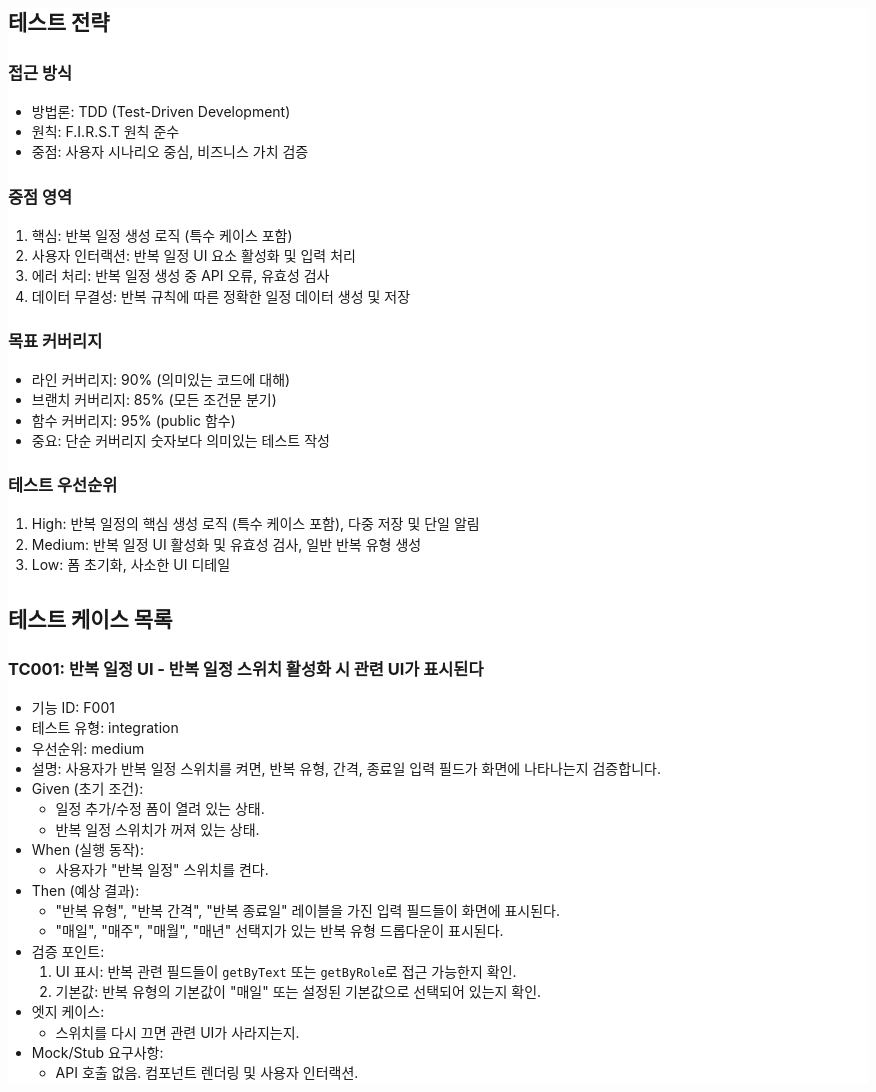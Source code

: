 ## 테스트 전략

### 접근 방식

- 방법론: TDD (Test-Driven Development)
- 원칙: F.I.R.S.T 원칙 준수
- 중점: 사용자 시나리오 중심, 비즈니스 가치 검증

### 중점 영역

1.  핵심: 반복 일정 생성 로직 (특수 케이스 포함)
2.  사용자 인터랙션: 반복 일정 UI 요소 활성화 및 입력 처리
3.  에러 처리: 반복 일정 생성 중 API 오류, 유효성 검사
4.  데이터 무결성: 반복 규칙에 따른 정확한 일정 데이터 생성 및 저장

### 목표 커버리지

- 라인 커버리지: 90% (의미있는 코드에 대해)
- 브랜치 커버리지: 85% (모든 조건문 분기)
- 함수 커버리지: 95% (public 함수)
- 중요: 단순 커버리지 숫자보다 의미있는 테스트 작성

### 테스트 우선순위

1.  High: 반복 일정의 핵심 생성 로직 (특수 케이스 포함), 다중 저장 및 단일 알림
2.  Medium: 반복 일정 UI 활성화 및 유효성 검사, 일반 반복 유형 생성
3.  Low: 폼 초기화, 사소한 UI 디테일

## 테스트 케이스 목록

### TC001: 반복 일정 UI - 반복 일정 스위치 활성화 시 관련 UI가 표시된다

- 기능 ID: F001
- 테스트 유형: integration
- 우선순위: medium
- 설명: 사용자가 반복 일정 스위치를 켜면, 반복 유형, 간격, 종료일 입력 필드가 화면에 나타나는지 검증합니다.
- Given (초기 조건):
  - 일정 추가/수정 폼이 열려 있는 상태.
  - 반복 일정 스위치가 꺼져 있는 상태.
- When (실행 동작):
  - 사용자가 "반복 일정" 스위치를 켠다.
- Then (예상 결과):
  - "반복 유형", "반복 간격", "반복 종료일" 레이블을 가진 입력 필드들이 화면에 표시된다.
  - "매일", "매주", "매월", "매년" 선택지가 있는 반복 유형 드롭다운이 표시된다.
- 검증 포인트:
  1. UI 표시: 반복 관련 필드들이 `getByText` 또는 `getByRole`로 접근 가능한지 확인.
  2. 기본값: 반복 유형의 기본값이 "매일" 또는 설정된 기본값으로 선택되어 있는지 확인.
- 엣지 케이스:
  - 스위치를 다시 끄면 관련 UI가 사라지는지.
- Mock/Stub 요구사항:
  - API 호출 없음. 컴포넌트 렌더링 및 사용자 인터랙션.
